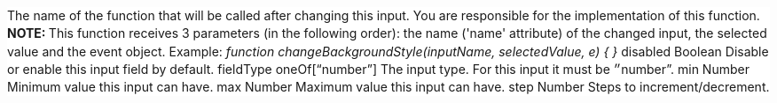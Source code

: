    </td>
   <td>
    The name of the function that will be called after changing this input. You are responsible for the implementation of this function.
      <b>NOTE: </b> This function receives 3 parameters (in the following order): the name ('name' attribute) of the changed input, the selected value and the event object. Example: <i>function changeBackgroundStyle(inputName, selectedValue, e) { }</i>
   </td>
  </tr>
  <tr>
   <td>
    disabled
   </td>
   <td>
    Boolean
   </td>
   <td>
    Disable or enable this input field by default.
   </td>
  </tr>
  <tr>
   <td>
    fieldType
   </td>
   <td>
    oneOf[“number”]
   </td>
   <td>
    The input type. For this input it must be ״number”.
   </td>
  </tr>
  <tr>
   <td>
    min
   </td>
   <td>
    Number
   </td>
   <td>
    Minimum value this input can have.
   </td>
  </tr>
  <tr>
   <td>
    max
   </td>
   <td>
    Number
   </td>
   <td>
    Maximum value this input can have.
   </td>
  </tr>
  <tr>
   <td>
    step
   </td>
   <td>
    Number
   </td>
   <td>
    Steps to increment/decrement.
   </td>
  </tr>